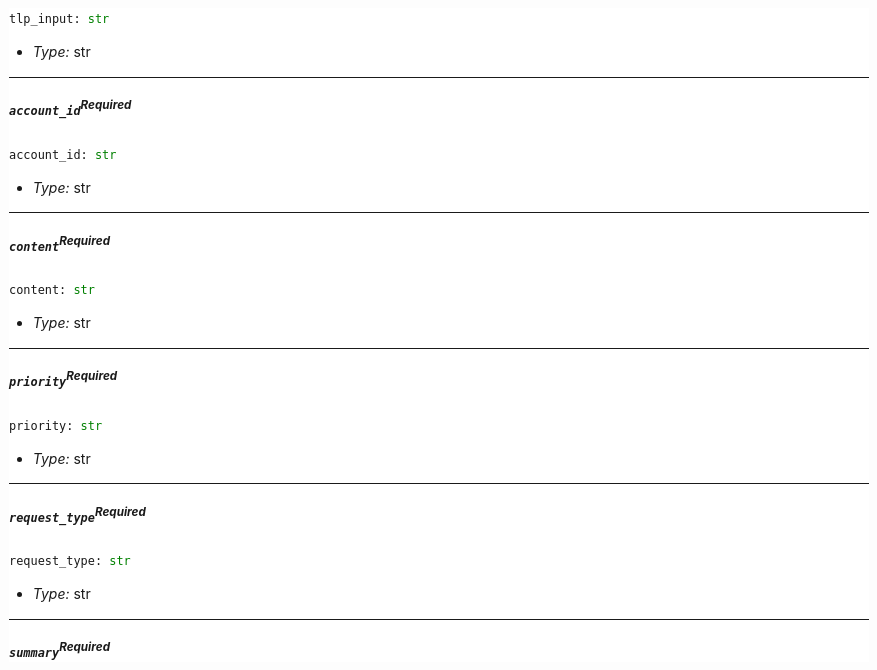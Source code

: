 ```python
tlp_input: str
```

- *Type:* str

---

##### `account_id`<sup>Required</sup> <a name="account_id" id="@cdktf/provider-cloudflare.cloudforceOneRequest.CloudforceOneRequest.property.accountId"></a>

```python
account_id: str
```

- *Type:* str

---

##### `content`<sup>Required</sup> <a name="content" id="@cdktf/provider-cloudflare.cloudforceOneRequest.CloudforceOneRequest.property.content"></a>

```python
content: str
```

- *Type:* str

---

##### `priority`<sup>Required</sup> <a name="priority" id="@cdktf/provider-cloudflare.cloudforceOneRequest.CloudforceOneRequest.property.priority"></a>

```python
priority: str
```

- *Type:* str

---

##### `request_type`<sup>Required</sup> <a name="request_type" id="@cdktf/provider-cloudflare.cloudforceOneRequest.CloudforceOneRequest.property.requestType"></a>

```python
request_type: str
```

- *Type:* str

---

##### `summary`<sup>Required</sup> <a name="summary" id="@cdktf/provider-cloudflare.cloudforceOneRequest.CloudforceOneRequest.property.summary"></a>
